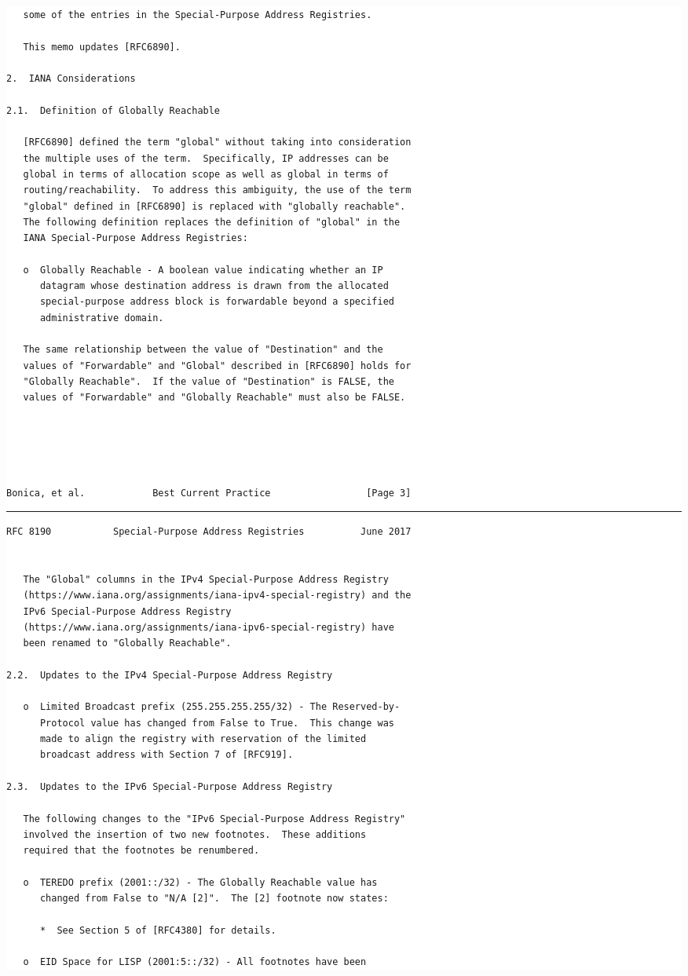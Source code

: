 ``` newpage
   some of the entries in the Special-Purpose Address Registries.

   This memo updates [RFC6890].

2.  IANA Considerations

2.1.  Definition of Globally Reachable

   [RFC6890] defined the term "global" without taking into consideration
   the multiple uses of the term.  Specifically, IP addresses can be
   global in terms of allocation scope as well as global in terms of
   routing/reachability.  To address this ambiguity, the use of the term
   "global" defined in [RFC6890] is replaced with "globally reachable".
   The following definition replaces the definition of "global" in the
   IANA Special-Purpose Address Registries:

   o  Globally Reachable - A boolean value indicating whether an IP
      datagram whose destination address is drawn from the allocated
      special-purpose address block is forwardable beyond a specified
      administrative domain.

   The same relationship between the value of "Destination" and the
   values of "Forwardable" and "Global" described in [RFC6890] holds for
   "Globally Reachable".  If the value of "Destination" is FALSE, the
   values of "Forwardable" and "Globally Reachable" must also be FALSE.





Bonica, et al.            Best Current Practice                 [Page 3]
```

------------------------------------------------------------------------

``` newpage
RFC 8190           Special-Purpose Address Registries          June 2017


   The "Global" columns in the IPv4 Special-Purpose Address Registry
   (https://www.iana.org/assignments/iana-ipv4-special-registry) and the
   IPv6 Special-Purpose Address Registry
   (https://www.iana.org/assignments/iana-ipv6-special-registry) have
   been renamed to "Globally Reachable".

2.2.  Updates to the IPv4 Special-Purpose Address Registry

   o  Limited Broadcast prefix (255.255.255.255/32) - The Reserved-by-
      Protocol value has changed from False to True.  This change was
      made to align the registry with reservation of the limited
      broadcast address with Section 7 of [RFC919].

2.3.  Updates to the IPv6 Special-Purpose Address Registry

   The following changes to the "IPv6 Special-Purpose Address Registry"
   involved the insertion of two new footnotes.  These additions
   required that the footnotes be renumbered.

   o  TEREDO prefix (2001::/32) - The Globally Reachable value has
      changed from False to "N/A [2]".  The [2] footnote now states:

      *  See Section 5 of [RFC4380] for details.

   o  EID Space for LISP (2001:5::/32) - All footnotes have been
```